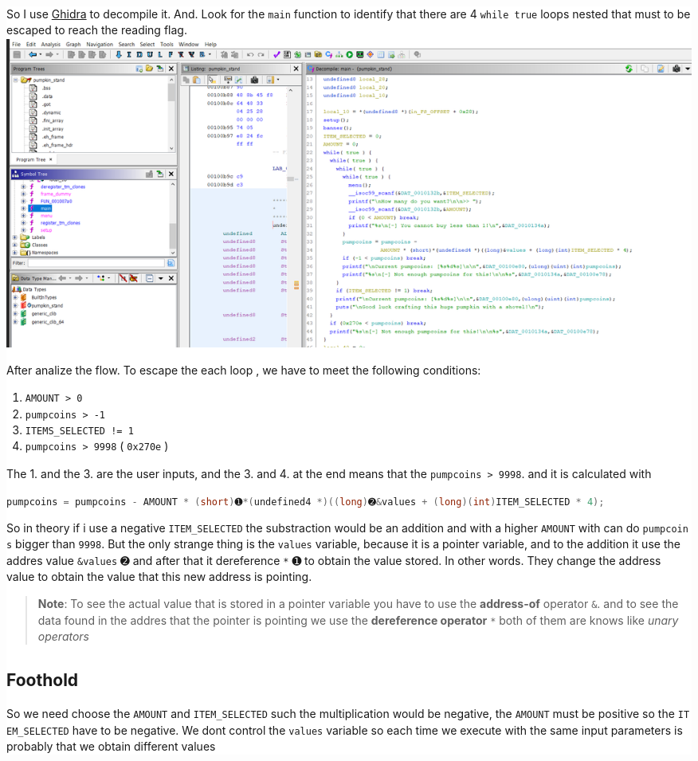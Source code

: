 So I use [Ghidra]() to decompile it. And. Look for the `main` function to identify that there are 4 `while true` loops nested that must to be escaped to reach the reading flag.
![1-ghidra-main.png](./static/1-ghidra-main.png)

After analize the flow. To escape the each loop , we have to meet the following conditions:

1. `AMOUNT > 0`
2. `pumpcoins > -1` 
3. `ITEMS_SELECTED != 1`
4. `pumpcoins > 9998`   ( `0x270e` )

The  1. and the 3. are the user inputs, and the 3. and 4. at the end means that the `pumpcoins > 9998`. and it is calculated with

```C
pumpcoins = pumpcoins - AMOUNT * (short)➊*(undefined4 *)((long)➋&values + (long)(int)ITEM_SELECTED * 4);
```

So in theory if i use a negative `ITEM_SELECTED`  the substraction would be an addition and with a higher `AMOUNT` with can do  `pumpcoins` bigger than `9998`. But the only strange thing is the `values` variable, because it is a pointer variable, and to the addition it use the addres value `&values`  ➋ and  after that it dereference `*` ➊ to obtain the value stored. In other words. They change the address value to obtain the value that this new address is pointing.

>**Note**:  To see the actual value that is stored in a pointer variable you have to use the **address-of** operator `&`.  and to see the data found in the addres that the pointer is pointing we use the **dereference operator** `*` both of them are knows like *unary operators* 

## Foothold

So we need choose the `AMOUNT` and `ITEM_SELECTED` such the multiplication would be negative, the `AMOUNT` must be positive so the `ITEM_SELECTED` have to be negative. We dont control the `values` variable so each time we execute with the same input parameters is probably that we obtain different values
